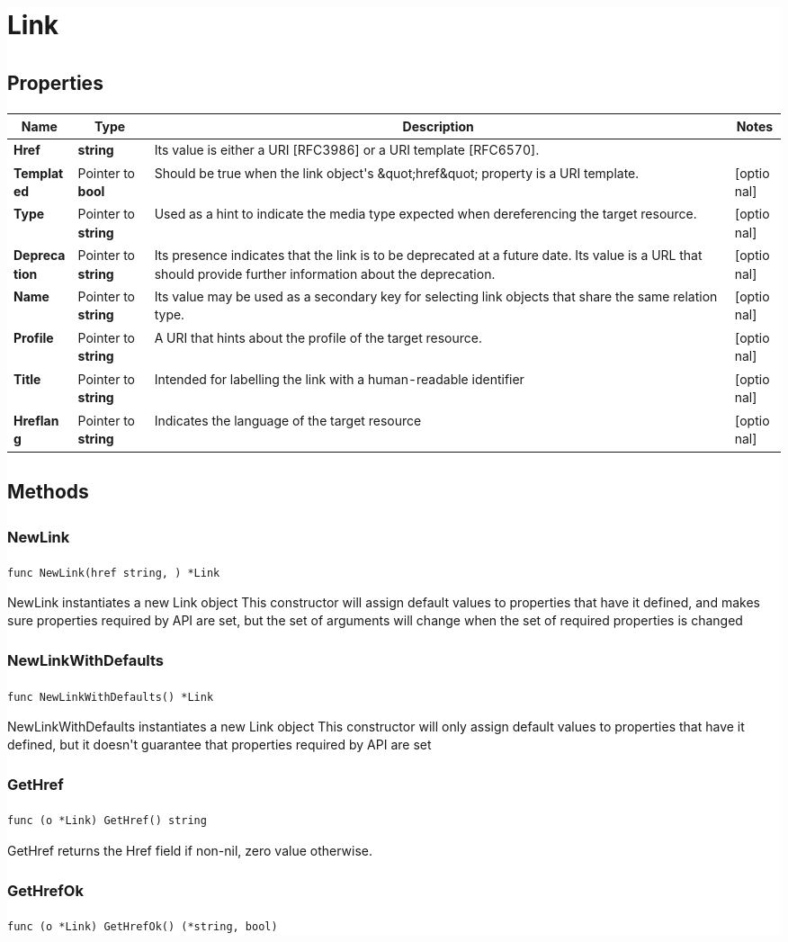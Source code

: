 # Link

## Properties

Name | Type | Description | Notes
------------ | ------------- | ------------- | -------------
**Href** | **string** | Its value is either a URI [RFC3986] or a URI template [RFC6570]. | 
**Templated** | Pointer to **bool** | Should be true when the link object&#39;s \&quot;href\&quot; property is a URI template. | [optional] 
**Type** | Pointer to **string** | Used as a hint to indicate the media type expected when dereferencing the target resource. | [optional] 
**Deprecation** | Pointer to **string** | Its presence indicates that the link is to be deprecated at a future date. Its value is a URL that should provide further information about the deprecation. | [optional] 
**Name** | Pointer to **string** | Its value may be used as a secondary key for selecting link objects that share the same relation type. | [optional] 
**Profile** | Pointer to **string** | A URI that hints about the profile of the target resource. | [optional] 
**Title** | Pointer to **string** | Intended for labelling the link with a human-readable identifier | [optional] 
**Hreflang** | Pointer to **string** | Indicates the language of the target resource | [optional] 

## Methods

### NewLink

`func NewLink(href string, ) *Link`

NewLink instantiates a new Link object
This constructor will assign default values to properties that have it defined,
and makes sure properties required by API are set, but the set of arguments
will change when the set of required properties is changed

### NewLinkWithDefaults

`func NewLinkWithDefaults() *Link`

NewLinkWithDefaults instantiates a new Link object
This constructor will only assign default values to properties that have it defined,
but it doesn't guarantee that properties required by API are set

### GetHref

`func (o *Link) GetHref() string`

GetHref returns the Href field if non-nil, zero value otherwise.

### GetHrefOk

`func (o *Link) GetHrefOk() (*string, bool)`
